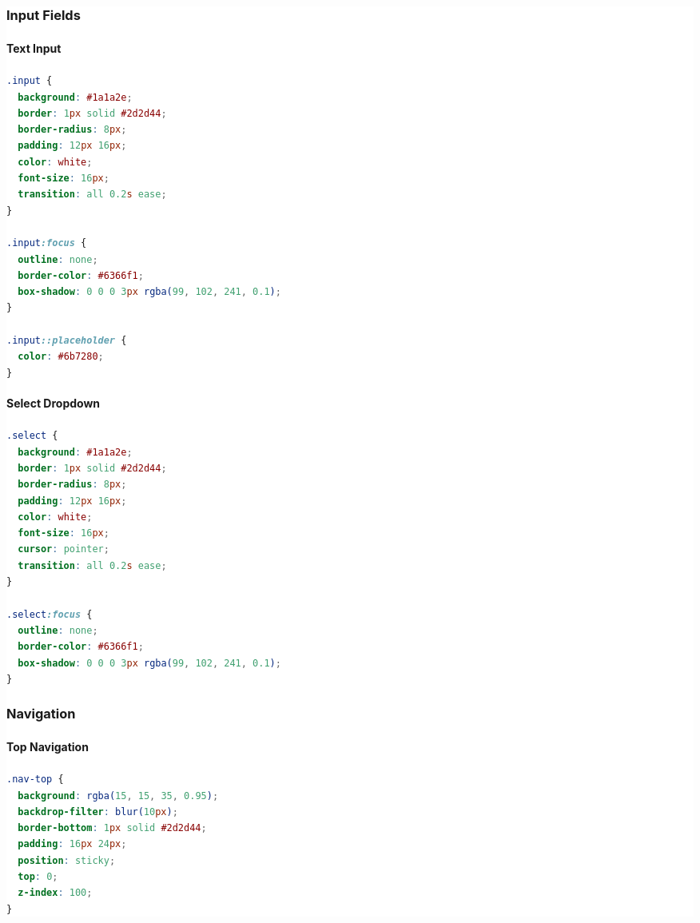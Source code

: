### Input Fields

#### Text Input

```css
.input {
  background: #1a1a2e;
  border: 1px solid #2d2d44;
  border-radius: 8px;
  padding: 12px 16px;
  color: white;
  font-size: 16px;
  transition: all 0.2s ease;
}

.input:focus {
  outline: none;
  border-color: #6366f1;
  box-shadow: 0 0 0 3px rgba(99, 102, 241, 0.1);
}

.input::placeholder {
  color: #6b7280;
}
```

#### Select Dropdown

```css
.select {
  background: #1a1a2e;
  border: 1px solid #2d2d44;
  border-radius: 8px;
  padding: 12px 16px;
  color: white;
  font-size: 16px;
  cursor: pointer;
  transition: all 0.2s ease;
}

.select:focus {
  outline: none;
  border-color: #6366f1;
  box-shadow: 0 0 0 3px rgba(99, 102, 241, 0.1);
}
```

### Navigation

#### Top Navigation

```css
.nav-top {
  background: rgba(15, 15, 35, 0.95);
  backdrop-filter: blur(10px);
  border-bottom: 1px solid #2d2d44;
  padding: 16px 24px;
  position: sticky;
  top: 0;
  z-index: 100;
}
```
